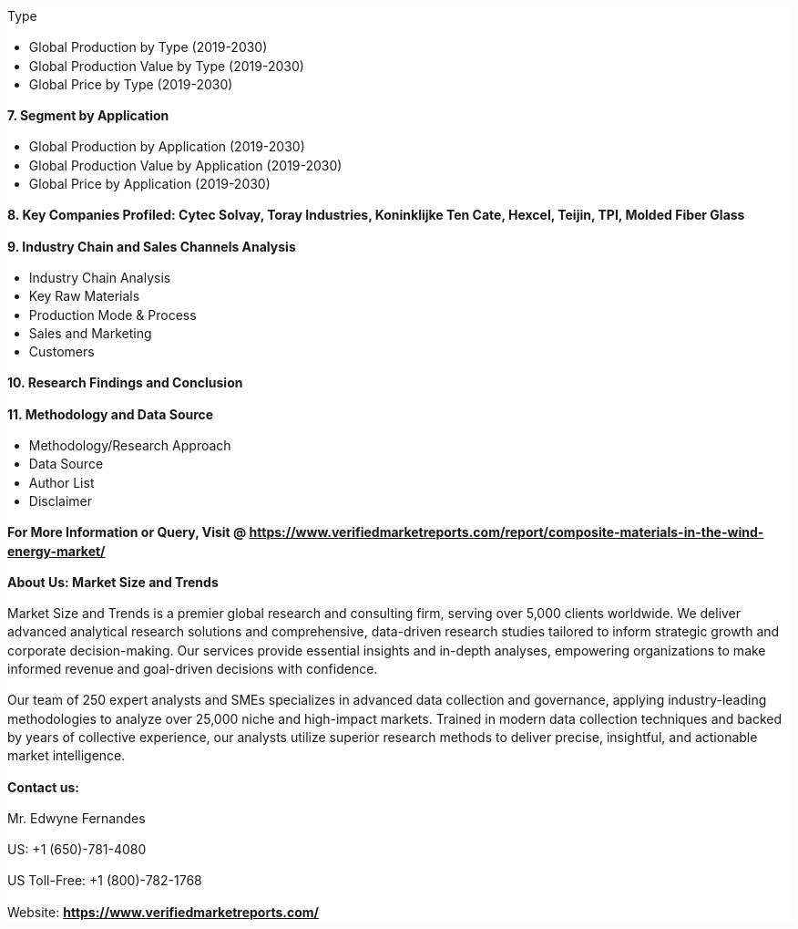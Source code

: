 Type</strong></p><ul><li>Global Production by Type (2019-2030)</li><li>Global Production Value by Type (2019-2030)</li><li>Global Price by Type (2019-2030)</li></ul><p><strong>7. Segment by Application</strong></p><ul><li>Global Production by Application (2019-2030)</li><li>Global Production Value by Application (2019-2030)</li><li>Global Price by Application (2019-2030)</li></ul><p><strong>8. Key Companies Profiled: Cytec Solvay, Toray Industries, Koninklijke Ten Cate, Hexcel, Teijin, TPI, Molded Fiber Glass</strong></p><p><strong>9. Industry Chain and Sales Channels Analysis</strong></p><ul><li>Industry Chain Analysis</li><li>Key Raw Materials</li><li>Production Mode &amp; Process</li><li>Sales and Marketing</li><li>Customers</li></ul><p><strong>10. Research Findings and Conclusion</strong></p><p><strong>11. Methodology and Data Source</strong></p><ul><li>Methodology/Research Approach</li><li>Data Source</li><li>Author List</li><li>Disclaimer</li></ul></p><p><strong>For More Information or Query, Visit @ <a href="https://www.verifiedmarketreports.com/report/composite-materials-in-the-wind-energy-market/">https://www.verifiedmarketreports.com/report/composite-materials-in-the-wind-energy-market/</a></strong></p><p><strong>About Us: Market Size and Trends</strong></p><p>Market Size and Trends is a premier global research and consulting firm, serving over 5,000 clients worldwide. We deliver advanced analytical research solutions and comprehensive, data-driven research studies tailored to inform strategic growth and corporate decision-making. Our services provide essential insights and in-depth analyses, empowering organizations to make informed revenue and goal-driven decisions with confidence.</p><p>Our team of 250 expert analysts and SMEs specializes in advanced data collection and governance, applying industry-leading methodologies to analyze over 25,000 niche and high-impact markets. Trained in modern data collection techniques and backed by years of collective experience, our analysts utilize superior research methods to deliver precise, insightful, and actionable market intelligence.</p><p><strong>Contact us:</strong></p><p>Mr. Edwyne Fernandes</p><p>US: +1 (650)-781-4080</p><p>US Toll-Free: +1 (800)-782-1768</p><p>Website: <strong><a href="https://www.verifiedmarketreports.com/">https://www.verifiedmarketreports.com/</a></strong></p>
